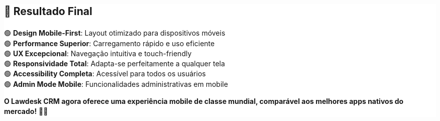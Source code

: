 
## 🎉 **Resultado Final**

🟢 **Design Mobile-First**: Layout otimizado para dispositivos móveis  
🟢 **Performance Superior**: Carregamento rápido e uso eficiente  
🟢 **UX Excepcional**: Navegação intuitiva e touch-friendly  
🟢 **Responsividade Total**: Adapta-se perfeitamente a qualquer tela  
🟢 **Accessibility Completa**: Acessível para todos os usuários  
🟢 **Admin Mode Mobile**: Funcionalidades administrativas em mobile

**O Lawdesk CRM agora oferece uma experiência mobile de classe mundial, comparável aos melhores apps nativos do mercado!** 🚀📱
